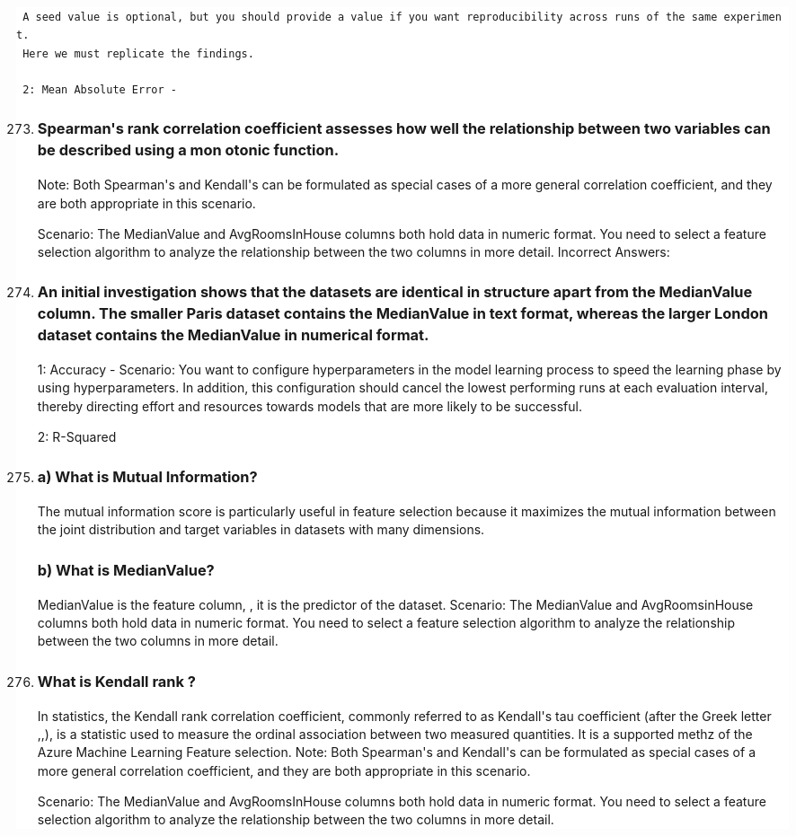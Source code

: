      A seed value is optional, but you should provide a value if you want reproducibility across runs of the same experiment.
     Here we must replicate the findings.
     
     2: Mean Absolute Error -

273. ### Spearman's rank correlation coefficient assesses how well the relationship between two variables can be described using a mon otonic function.

     Note: Both Spearman's and Kendall's can be formulated as special cases of a more general correlation coefficient, and they are both appropriate
     in this scenario.

     Scenario: The MedianValue and AvgRoomsInHouse columns both hold data in numeric format. You need to select a feature selection algorithm
     to analyze the relationship between the two columns in more detail.
     Incorrect Answers:

274. ### An initial investigation shows that the datasets are identical in structure apart from the MedianValue column. The smaller Paris dataset contains the MedianValue in text format, whereas the larger London dataset contains the MedianValue in numerical format.

     1: Accuracy -
     Scenario: You want to configure hyperparameters in the model learning process to speed the learning phase by using hyperparameters. In
     addition, this configuration should cancel the lowest performing runs at each evaluation interval, thereby directing effort and resources towards
     models that are more likely to be successful.

     2: R-Squared
     
275. ### a) What is Mutual Information?
     The mutual information score is particularly useful in feature selection because it maximizes the mutual information between the joint
     distribution and target variables in datasets with many dimensions.

     ### b) What is MedianValue?
     MedianValue is the feature column, , it is the predictor of the dataset.
     Scenario: The MedianValue and AvgRoomsinHouse columns both hold data in numeric format. You need to select a feature selection algorithm
     to analyze the relationship between the two columns in more detail.

276. ### What is Kendall rank ?
     
	 In statistics, the Kendall rank correlation coefficient, commonly referred to as Kendall's tau coefficient (after the Greek letter  ,,), is a statistic
     used to measure the ordinal association between two measured quantities.
     It is a supported methz of the Azure Machine Learning Feature selection.
     Note: Both Spearman's and Kendall's can be formulated as special cases of a more general correlation coefficient, and they are both appropriate
     in this scenario.

     Scenario: The MedianValue and AvgRoomsInHouse columns both hold data in numeric format. You need to select a feature selection algorithm
     to analyze the relationship between the two columns in more detail.
